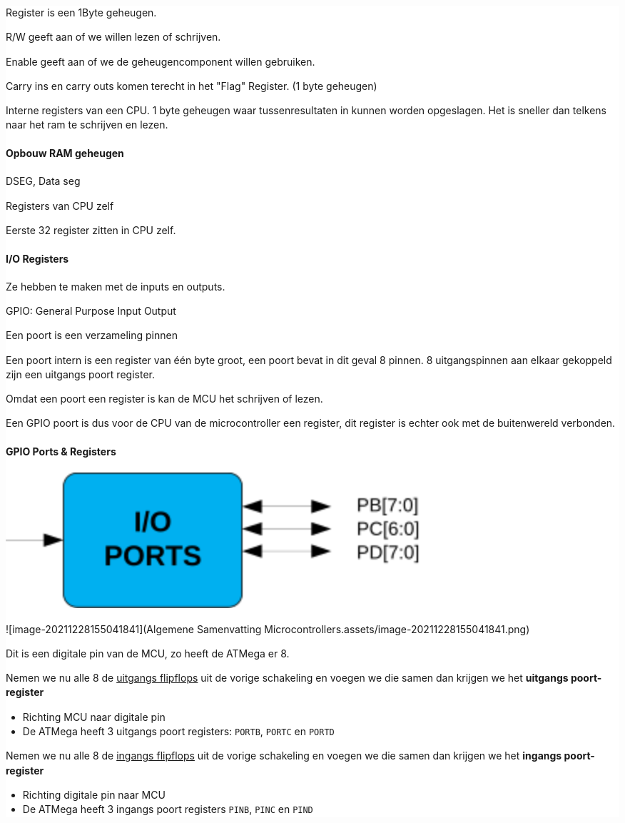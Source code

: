 Register is een 1Byte geheugen. 

R/W geeft aan of we willen lezen of schrijven.

Enable geeft aan of we de geheugencomponent willen gebruiken.

Carry ins en carry outs komen terecht in het "Flag" Register. (1 byte geheugen)

Interne registers van een CPU. 1 byte geheugen waar tussenresultaten in kunnen worden opgeslagen. Het is sneller dan telkens naar het ram te schrijven en lezen.

#### Opbouw RAM geheugen

DSEG, Data seg

Registers van CPU zelf

Eerste 32 register zitten in CPU zelf.

#### I/O Registers

Ze hebben te maken met de inputs en outputs.

GPIO: General Purpose Input Output

Een poort is een verzameling pinnen

Een poort intern is een register van één byte groot, een poort bevat in dit geval 8 pinnen. 8 uitgangspinnen aan elkaar gekoppeld zijn een uitgangs poort register.

Omdat een poort een register is kan de MCU het schrijven of lezen.

Een GPIO poort is dus voor de CPU van de microcontroller een register, dit register is echter ook met de buitenwereld verbonden.

#### GPIO Ports & Registers

<img src="Algemene Samenvatting Microcontrollers.assets/IO_Ports.svg" alt="image-20211228155917386" style="zoom:200%;" />

![image-20211228155041841](Algemene Samenvatting Microcontrollers.assets/image-20211228155041841.png)

Dit is een digitale pin van de MCU, zo heeft de ATMega er 8.

Nemen we nu alle 8 de <u>uitgangs flipflops</u> uit de vorige schakeling en voegen we die samen dan krijgen we het **uitgangs poort-register**

- Richting MCU naar digitale pin
- De ATMega heeft 3 uitgangs poort registers: `PORTB`, `PORTC` en `PORTD`

Nemen we nu alle 8 de <u>ingangs flipflops</u> uit de vorige schakeling en voegen we die samen dan krijgen we het **ingangs poort-register**

- Richting digitale pin naar MCU
- De ATMega heeft 3 ingangs poort registers `PINB`, `PINC` en `PIND`
